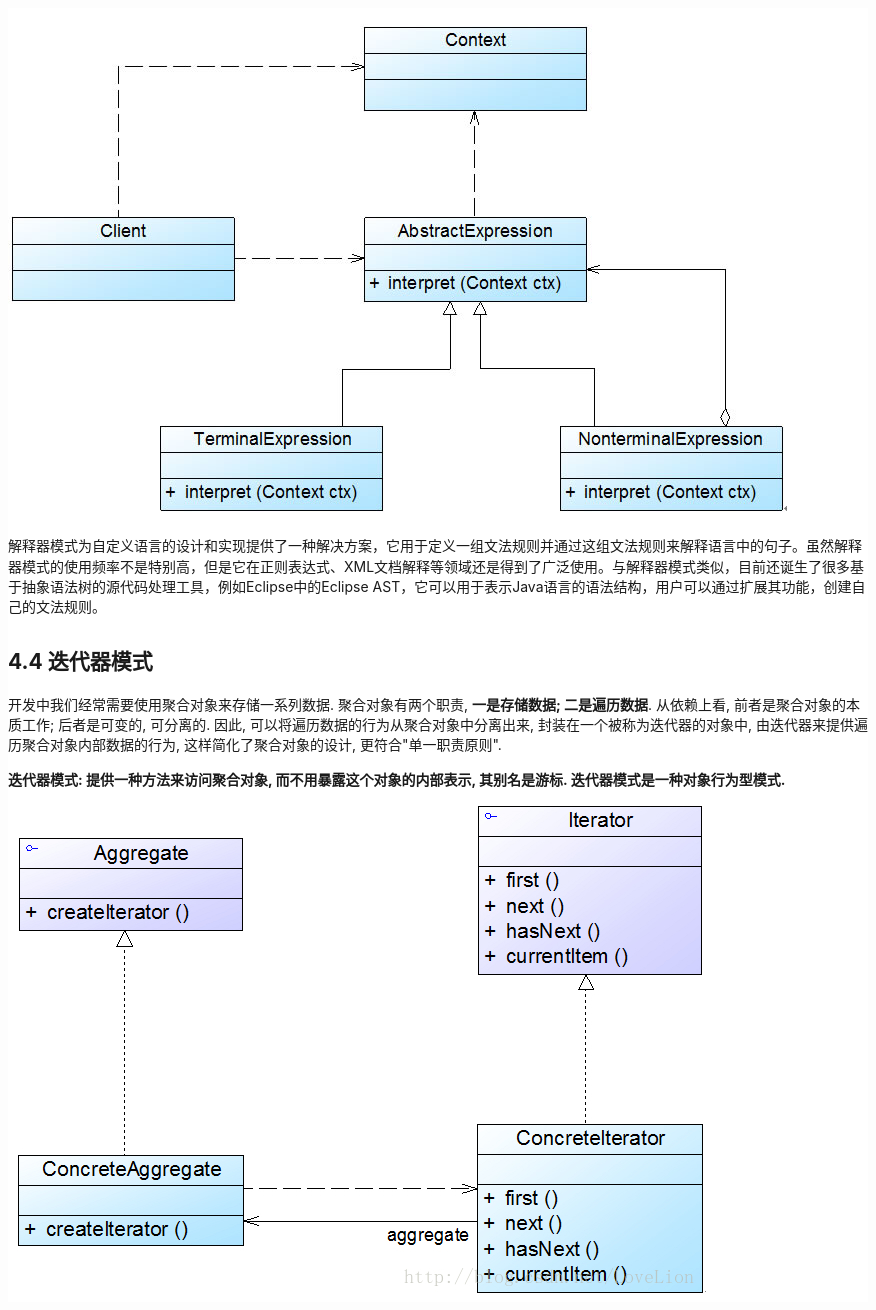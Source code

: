 ![](images/1341331467_7271.jpg)

解释器模式为自定义语言的设计和实现提供了一种解决方案，它用于定义一组文法规则并通过这组文法规则来解释语言中的句子。虽然解释器模式的使用频率不是特别高，但是它在正则表达式、XML文档解释等领域还是得到了广泛使用。与解释器模式类似，目前还诞生了很多基于抽象语法树的源代码处理工具，例如Eclipse中的Eclipse AST，它可以用于表示Java语言的语法结构，用户可以通过扩展其功能，创建自己的文法规则。

## 4.4 迭代器模式
开发中我们经常需要使用聚合对象来存储一系列数据. 聚合对象有两个职责, **一是存储数据; 二是遍历数据**. 从依赖上看, 前者是聚合对象的本质工作; 后者是可变的, 可分离的. 因此, 可以将遍历数据的行为从聚合对象中分离出来, 封装在一个被称为迭代器的对象中, 由迭代器来提供遍历聚合对象内部数据的行为, 这样简化了聚合对象的设计,  更符合"单一职责原则". 

**迭代器模式: 提供一种方法来访问聚合对象, 而不用暴露这个对象的内部表示, 其别名是游标. 迭代器模式是一种对象行为型模式.**

![](images/20130815225537578.jpg)
